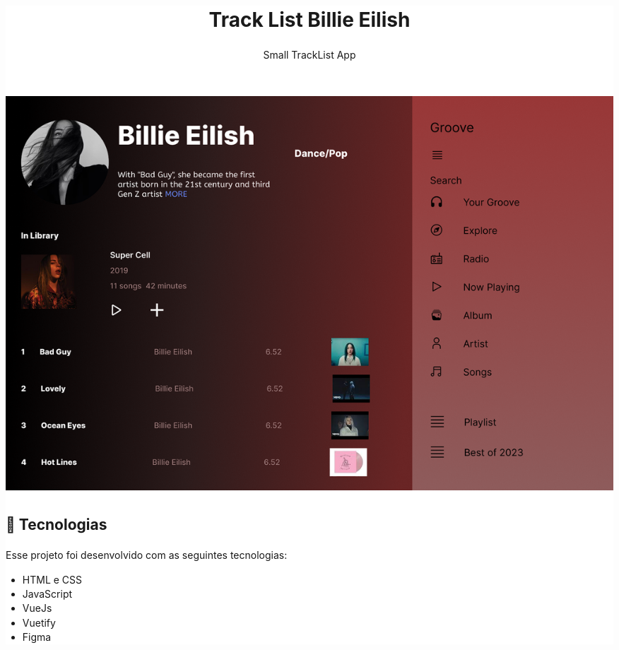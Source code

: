 <h1 align="center"> Track List Billie Eilish </h1>

<p align="center">
Small TrackList App  <br/>
</p>

<br>

<p align="center">
  <img alt="TrackList APP" src="src/assets/photoReadme.png" width="100%">
</p>

## 🚀 Tecnologias

Esse projeto foi desenvolvido com as seguintes tecnologias:

- HTML e CSS
- JavaScript
- VueJs
- Vuetify
- Figma
